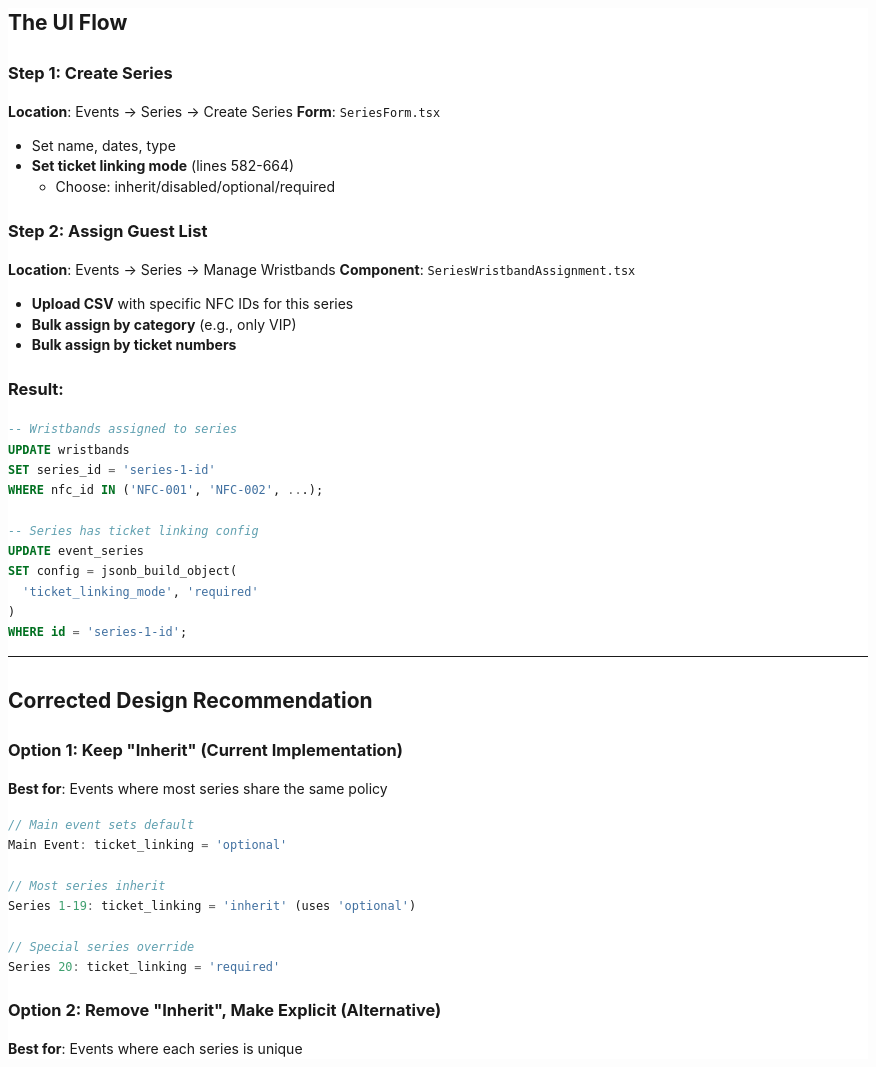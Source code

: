 
## The UI Flow

### Step 1: Create Series
**Location**: Events → Series → Create Series
**Form**: `SeriesForm.tsx`
- Set name, dates, type
- **Set ticket linking mode** (lines 582-664)
  - Choose: inherit/disabled/optional/required

### Step 2: Assign Guest List
**Location**: Events → Series → Manage Wristbands
**Component**: `SeriesWristbandAssignment.tsx`
- **Upload CSV** with specific NFC IDs for this series
- **Bulk assign by category** (e.g., only VIP)
- **Bulk assign by ticket numbers**

### Result:
```sql
-- Wristbands assigned to series
UPDATE wristbands 
SET series_id = 'series-1-id'
WHERE nfc_id IN ('NFC-001', 'NFC-002', ...);

-- Series has ticket linking config
UPDATE event_series
SET config = jsonb_build_object(
  'ticket_linking_mode', 'required'
)
WHERE id = 'series-1-id';
```

---

## Corrected Design Recommendation

### Option 1: Keep "Inherit" (Current Implementation)
**Best for**: Events where most series share the same policy

```typescript
// Main event sets default
Main Event: ticket_linking = 'optional'

// Most series inherit
Series 1-19: ticket_linking = 'inherit' (uses 'optional')

// Special series override
Series 20: ticket_linking = 'required'
```

### Option 2: Remove "Inherit", Make Explicit (Alternative)
**Best for**: Events where each series is unique
